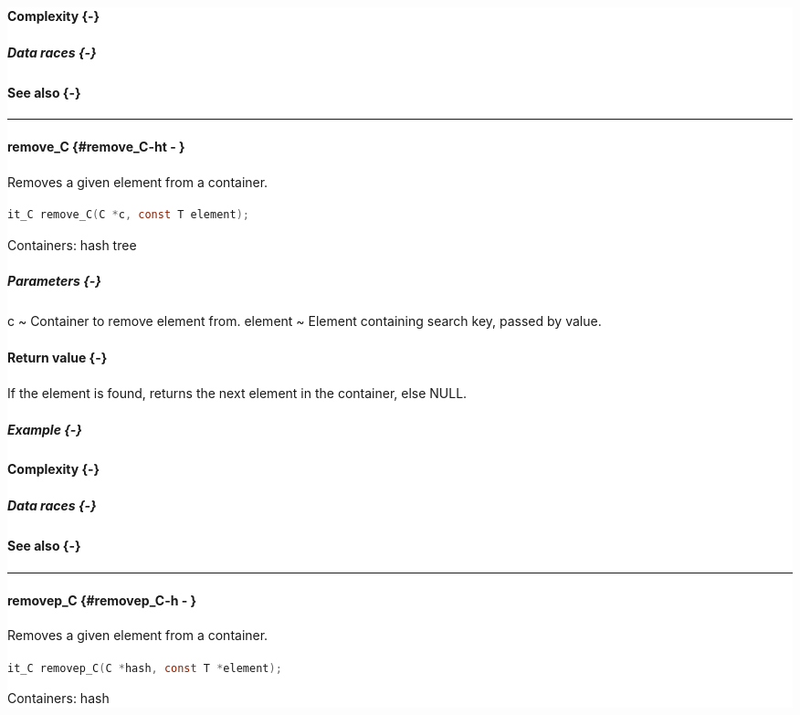 
#### Complexity {-}


##### Data races {-}


#### See also {-}


------


#### remove_C {#remove_C-ht - }

Removes a given element from a container.

```C
it_C remove_C(C *c, const T element);
```


Containers:
hash	tree


##### Parameters {-}

c
  ~ Container to remove element from.
element
  ~ Element containing search key, passed by value.

#### Return value {-}

If the element is found, returns the next element in the container, else NULL.

##### Example {-}


#### Complexity {-}


##### Data races {-}


#### See also {-}


------


#### removep_C {#removep_C-h - }

Removes a given element from a container.

```C
it_C removep_C(C *hash, const T *element);
```


Containers:
hash
